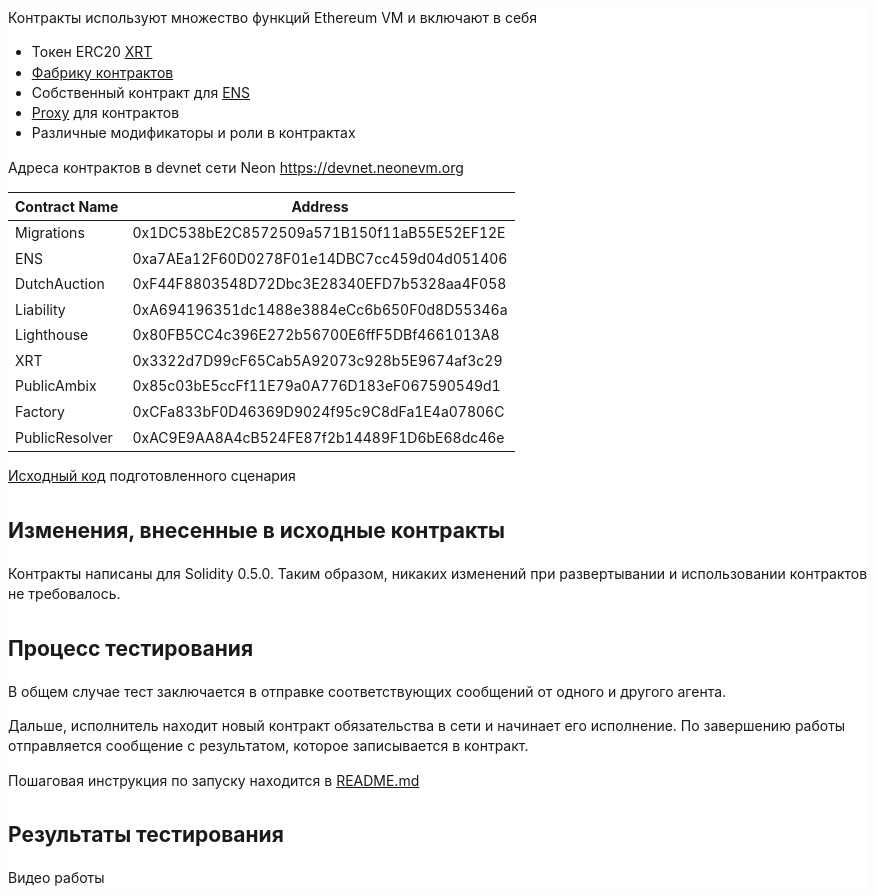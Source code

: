 Контракты используют множество функций Ethereum VM и включают в себя 

- Токен ERC20 [XRT](https://github.com/airalab/robonomics_contracts/blob/master/contracts/robonomics/XRT.sol) 
- [Фабрику контрактов](https://github.com/airalab/robonomics_contracts/blob/master/contracts/robonomics/Factory.sol) 
- Собственный контракт для [ENS](https://github.com/airalab/robonomics_contracts/blob/master/contracts/ens/ENS.sol) 
- [Proxy](https://github.com/airalab/robonomics_contracts/blob/master/contracts/misc/SharedCode.sol) для контрактов 
- Различные модификаторы и роли в контрактах

Адреса контрактов в devnet сети Neon https://devnet.neonevm.org

| Contract Name  | Address                                    |
|----------------|--------------------------------------------|
| Migrations     | 0x1DC538bE2C8572509a571B150f11aB55E52EF12E |
| ENS            | 0xa7AEa12F60D0278F01e14DBC7cc459d04d051406 |
| DutchAuction   | 0xF44F8803548D72Dbc3E28340EFD7b5328aa4F058 |
| Liability      | 0xA694196351dc1488e3884eCc6b650F0d8D55346a |
| Lighthouse     | 0x80FB5CC4c396E272b56700E6ffF5DBf4661013A8 |
| XRT            | 0x3322d7D99cF65Cab5A92073c928b5E9674af3c29 |
| PublicAmbix    | 0x85c03bE5ccFf11E79a0A776D183eF067590549d1 |
| Factory        | 0xCFa833bF0D46369D9024f95c9C8dFa1E4a07806C |
| PublicResolver | 0xAC9E9AA8A4cB524FE87f2b14489F1D6bE68dc46e |

[Исходный код](https://github.com/Multi-Agent-io/neon-kuka-demo) подготовленного сценария 

## Изменения, внесенные в исходные контракты

Контракты написаны для Solidity 0.5.0. Таким образом, никаких изменений при развертывании и использовании контрактов не требовалось.

## Процесс тестирования

В общем случае тест заключается в отправке соответствующих сообщений от одного и другого агента. 

Дальше, исполнитель находит новый контракт обязательства в сети и начинает его исполнение. По завершению работы отправляется сообщение с результатом, которое записывается в контракт.

Пошаговая инструкция по запуску находится в [README.md](https://github.com/Multi-Agent-io/neon-kuka-demo/blob/main/README.md)

## Результаты тестирования

Видео работы
